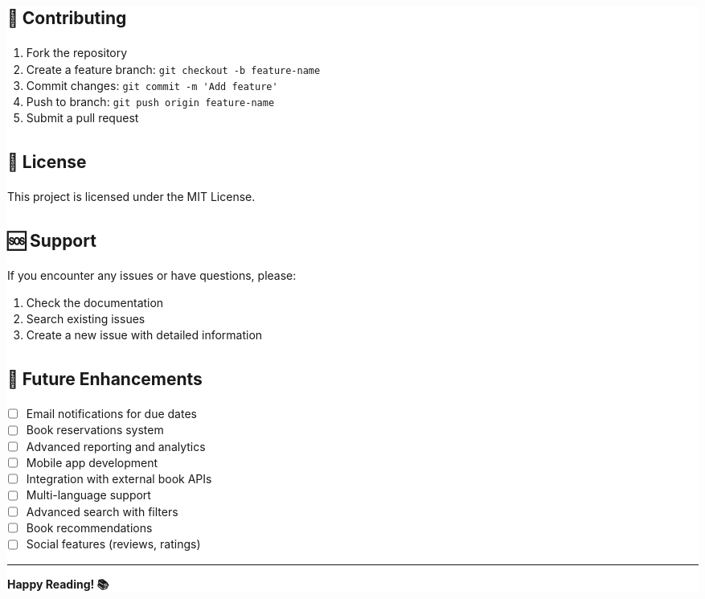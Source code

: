 ## 🤝 Contributing

1. Fork the repository
2. Create a feature branch: `git checkout -b feature-name`
3. Commit changes: `git commit -m 'Add feature'`
4. Push to branch: `git push origin feature-name`
5. Submit a pull request

## 📝 License

This project is licensed under the MIT License.

## 🆘 Support

If you encounter any issues or have questions, please:
1. Check the documentation
2. Search existing issues
3. Create a new issue with detailed information

## 🎯 Future Enhancements

- [ ] Email notifications for due dates
- [ ] Book reservations system
- [ ] Advanced reporting and analytics
- [ ] Mobile app development
- [ ] Integration with external book APIs
- [ ] Multi-language support
- [ ] Advanced search with filters
- [ ] Book recommendations
- [ ] Social features (reviews, ratings)

---

**Happy Reading! 📚**




